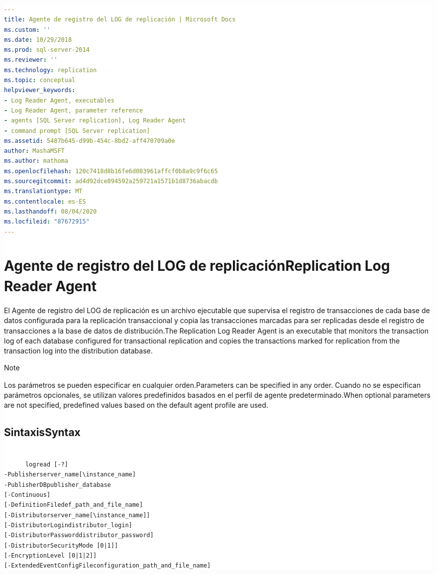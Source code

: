 ```yaml
---
title: Agente de registro del LOG de replicación | Microsoft Docs
ms.custom: ''
ms.date: 10/29/2018
ms.prod: sql-server-2014
ms.reviewer: ''
ms.technology: replication
ms.topic: conceptual
helpviewer_keywords:
- Log Reader Agent, executables
- Log Reader Agent, parameter reference
- agents [SQL Server replication], Log Reader Agent
- command prompt [SQL Server replication]
ms.assetid: 5487b645-d99b-454c-8bd2-aff470709a0e
author: MashaMSFT
ms.author: mathoma
ms.openlocfilehash: 120c7418d8b16fe6d083961affcf0b8a9c9f6c65
ms.sourcegitcommit: ad4d92dce894592a259721a1571b1d8736abacdb
ms.translationtype: MT
ms.contentlocale: es-ES
ms.lasthandoff: 08/04/2020
ms.locfileid: "87672915"
---
```

# <a name="replication-log-reader-agent"></a><span data-ttu-id="4ed5a-102">Agente de registro del LOG de replicación</span><span class="sxs-lookup"><span data-stu-id="4ed5a-102">Replication Log Reader Agent</span></span>
  <span data-ttu-id="4ed5a-103">El Agente de registro del LOG de replicación es un archivo ejecutable que supervisa el registro de transacciones de cada base de datos configurada para la replicación transaccional y copia las transacciones marcadas para ser replicadas desde el registro de transacciones a la base de datos de distribución.</span><span class="sxs-lookup"><span data-stu-id="4ed5a-103">The Replication Log Reader Agent is an executable that monitors the transaction log of each database configured for transactional replication and copies the transactions marked for replication from the transaction log into the distribution database.</span></span>  
  
> [!NOTE]  
>  <span data-ttu-id="4ed5a-104">Los parámetros se pueden especificar en cualquier orden.</span><span class="sxs-lookup"><span data-stu-id="4ed5a-104">Parameters can be specified in any order.</span></span> <span data-ttu-id="4ed5a-105">Cuando no se especifican parámetros opcionales, se utilizan valores predefinidos basados en el perfil de agente predeterminado.</span><span class="sxs-lookup"><span data-stu-id="4ed5a-105">When optional parameters are not specified, predefined values based on the default agent profile are used.</span></span>  
  
## <a name="syntax"></a><span data-ttu-id="4ed5a-106">Sintaxis</span><span class="sxs-lookup"><span data-stu-id="4ed5a-106">Syntax</span></span>  
  
```  
  
      logread [-?]   
-Publisherserver_name[\instance_name]   
-PublisherDBpublisher_database   
[-Continuous]  
[-DefinitionFiledef_path_and_file_name]  
[-Distributorserver_name[\instance_name]]  
[-DistributorLogindistributor_login]  
[-DistributorPassworddistributor_password]  
[-DistributorSecurityMode [0|1]]  
[-EncryptionLevel [0|1|2]]  
[-ExtendedEventConfigFileconfiguration_path_and_file_name]  
```